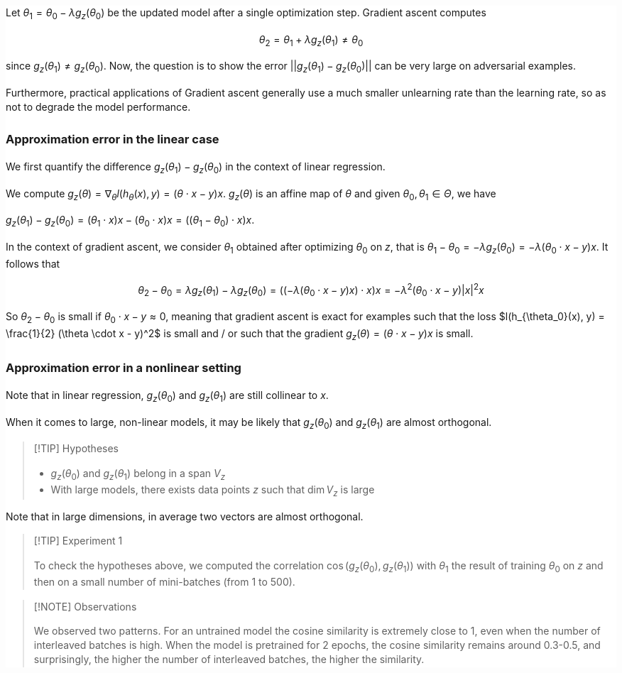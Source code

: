 Let $\theta_1 = \theta_0 - \lambda g_z (\theta_0)$ be the updated model after a single optimization step. Gradient ascent computes

$$\theta_2 = \theta_1 + \lambda g_z (\theta_1) \ne \theta_0$$

since $g_z (\theta_1) \ne g_z (\theta_0)$.
Now, the question is to show the error $||g_z (\theta_1) - g_z (\theta_0)||$ can be very large on adversarial examples.

Furthermore, practical applications of Gradient ascent generally use a much smaller unlearning rate than the learning rate, so as not to degrade the model performance.

### Approximation error in the linear case

We first quantify the difference $g_z (\theta_1) - g_z (\theta_0)$ in the context of linear regression.

We compute $g_z (\theta) = \nabla_\theta l(h_\theta (x), y) = (\theta \cdot x - y) x$. $g_z (\theta)$ is an affine map of $\theta$ and given $\theta_0, \theta_1 \in \Theta$, we have

$g_z (\theta_1) - g_z (\theta_0) = (\theta_1 \cdot x) x - (\theta_0 \cdot x) x = ((\theta_1 - \theta_0) \cdot x) x$.

In the context of gradient ascent, we consider $\theta_1$ obtained after optimizing $\theta_0$ on $z$, that is $\theta_1 - \theta_0 = -\lambda g_z (\theta_0) = -\lambda (\theta_0 \cdot x - y) x$. It follows that

$$
\theta_2 - \theta_0 = \lambda g_z (\theta_1) - \lambda g_z (\theta_0) = ((-\lambda (\theta_0 \cdot x - y) x) \cdot x) x = -\lambda^2 (\theta_0 \cdot x - y) |x|^2 x
$$

So $\theta_2 - \theta_0$ is small if $\theta_0 \cdot x - y \approx 0$, meaning that gradient ascent is exact for examples such that the loss $l(h_{\theta_0}(x), y) = \frac{1}{2} (\theta \cdot x - y)^2$ is small and / or such that the gradient $g_z (\theta) = (\theta \cdot x - y) x$ is small.

### Approximation error in a nonlinear setting

Note that in linear regression, $g_z(\theta_0)$ and $g_z(\theta_1)$ are still collinear to $x$.

When it comes to large, non-linear models, it may be likely that $g_z(\theta_0)$ and $g_z(\theta_1)$ are almost orthogonal.

> [!TIP] Hypotheses
>
> - $g_z(\theta_0)$ and $g_z(\theta_1)$ belong in a span $V_z$
> - With large models, there exists data points $z$ such that $\dim V_z$ is large

Note that in large dimensions, in average two vectors are almost orthogonal.

> [!TIP] Experiment 1
> 
> To check the hypotheses above, we computed the correlation $\cos(g_z(\theta_0), g_z(\theta_1))$ with $\theta_1$ the result of training $\theta_0$ on $z$ and then on a small number of mini-batches (from 1 to 500).

> [!NOTE] Observations
> 
> We observed two patterns. For an untrained model the cosine similarity is extremely close to $1$, even when the number of interleaved batches is high. When the model is pretrained for $2$ epochs, the cosine similarity remains around $0.3$-$0.5$, and surprisingly, the higher the number of interleaved batches, the higher the similarity. 
